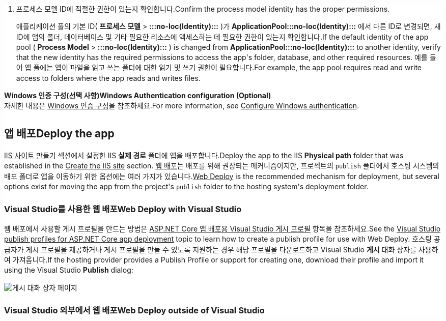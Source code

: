 1. <span data-ttu-id="7ef5b-379">프로세스 모델 ID에 적절한 권한이 있는지 확인합니다.</span><span class="sxs-lookup"><span data-stu-id="7ef5b-379">Confirm the process model identity has the proper permissions.</span></span>

   <span data-ttu-id="7ef5b-380">애플리케이션 풀의 기본 ID( **프로세스 모델** >  **:::no-loc(Identity):::** )가 **ApplicationPool:::no-loc(Identity):::** 에서 다른 ID로 변경되면, 새 ID에 앱의 폴더, 데이터베이스 및 기타 필요한 리소스에 액세스하는 데 필요한 권한이 있는지 확인합니다.</span><span class="sxs-lookup"><span data-stu-id="7ef5b-380">If the default identity of the app pool ( **Process Model** > **:::no-loc(Identity):::** ) is changed from **ApplicationPool:::no-loc(Identity):::** to another identity, verify that the new identity has the required permissions to access the app's folder, database, and other required resources.</span></span> <span data-ttu-id="7ef5b-381">예를 들어 앱 풀에는 앱이 파일을 읽고 쓰는 폴더에 대한 읽기 및 쓰기 권한이 필요합니다.</span><span class="sxs-lookup"><span data-stu-id="7ef5b-381">For example, the app pool requires read and write access to folders where the app reads and writes files.</span></span>

<span data-ttu-id="7ef5b-382">**Windows 인증 구성(선택 사항)**</span><span class="sxs-lookup"><span data-stu-id="7ef5b-382">**Windows Authentication configuration (Optional)**</span></span>  
<span data-ttu-id="7ef5b-383">자세한 내용은 [Windows 인증 구성](xref:security/authentication/windowsauth)을 참조하세요.</span><span class="sxs-lookup"><span data-stu-id="7ef5b-383">For more information, see [Configure Windows authentication](xref:security/authentication/windowsauth).</span></span>

## <a name="deploy-the-app"></a><span data-ttu-id="7ef5b-384">앱 배포</span><span class="sxs-lookup"><span data-stu-id="7ef5b-384">Deploy the app</span></span>

<span data-ttu-id="7ef5b-385">[IIS 사이트 만들기](#create-the-iis-site) 섹션에서 설정한 IIS **실제 경로** 폴더에 앱을 배포합니다.</span><span class="sxs-lookup"><span data-stu-id="7ef5b-385">Deploy the app to the IIS **Physical path** folder that was established in the [Create the IIS site](#create-the-iis-site) section.</span></span> <span data-ttu-id="7ef5b-386">[웹 배포](/iis/publish/using-web-deploy/introduction-to-web-deploy)는 배포를 위해 권장되는 메커니즘이지만, 프로젝트의 `publish` 폴더에서 호스팅 시스템의 배포 폴더로 앱을 이동하기 위한 옵션에는 여러 가지가 있습니다.</span><span class="sxs-lookup"><span data-stu-id="7ef5b-386">[Web Deploy](/iis/publish/using-web-deploy/introduction-to-web-deploy) is the recommended mechanism for deployment, but several options exist for moving the app from the project's `publish` folder to the hosting system's deployment folder.</span></span>

### <a name="web-deploy-with-visual-studio"></a><span data-ttu-id="7ef5b-387">Visual Studio를 사용한 웹 배포</span><span class="sxs-lookup"><span data-stu-id="7ef5b-387">Web Deploy with Visual Studio</span></span>

<span data-ttu-id="7ef5b-388">웹 배포에서 사용할 게시 프로필을 만드는 방법은 [ASP.NET Core 앱 배포용 Visual Studio 게시 프로필](xref:host-and-deploy/visual-studio-publish-profiles#publish-profiles) 항목을 참조하세요.</span><span class="sxs-lookup"><span data-stu-id="7ef5b-388">See the [Visual Studio publish profiles for ASP.NET Core app deployment](xref:host-and-deploy/visual-studio-publish-profiles#publish-profiles) topic to learn how to create a publish profile for use with Web Deploy.</span></span> <span data-ttu-id="7ef5b-389">호스팅 공급자가 게시 프로필을 제공하거나 게시 프로필을 만들 수 있도록 지원하는 경우 해당 프로필을 다운로드하고 Visual Studio **게시** 대화 상자를 사용하여 가져옵니다.</span><span class="sxs-lookup"><span data-stu-id="7ef5b-389">If the hosting provider provides a Publish Profile or support for creating one, download their profile and import it using the Visual Studio **Publish** dialog:</span></span>

![게시 대화 상자 페이지](index/_static/pub-dialog.png)

### <a name="web-deploy-outside-of-visual-studio"></a><span data-ttu-id="7ef5b-391">Visual Studio 외부에서 웹 배포</span><span class="sxs-lookup"><span data-stu-id="7ef5b-391">Web Deploy outside of Visual Studio</span></span>

